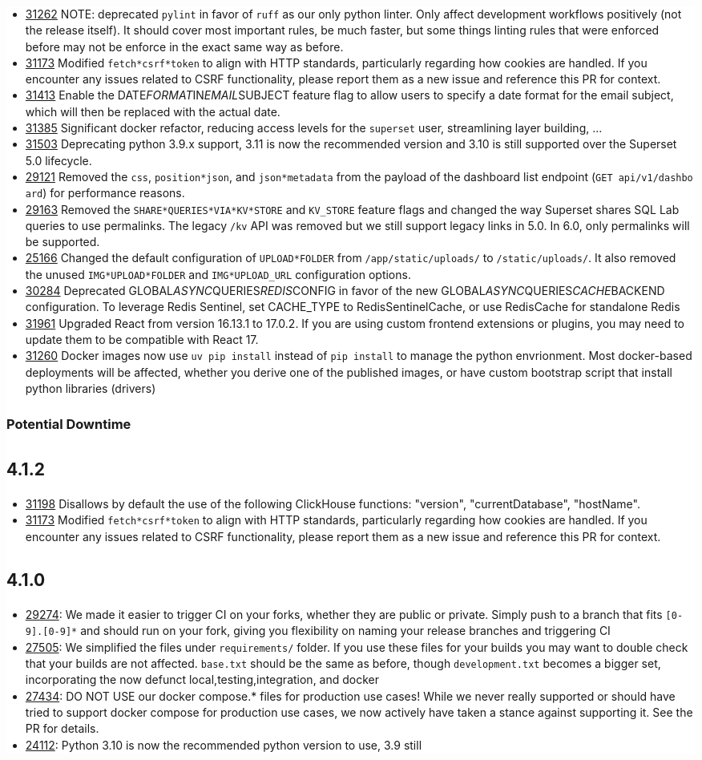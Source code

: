 - [31262](https://github.com/apache/superset/pull/31262) NOTE: deprecated `pylint` in favor of `ruff` as our only python linter. Only affect development workflows positively (not the release itself). It should cover most important rules, be much faster, but some things linting rules that were enforced before may not be enforce in the exact same way as before.
- [31173](https://github.com/apache/superset/pull/31173) Modified `fetch*csrf*token` to align with HTTP standards, particularly regarding how cookies are handled. If you encounter any issues related to CSRF functionality, please report them as a new issue and reference this PR for context.
- [31413](https://github.com/apache/superset/pull/31413) Enable the DATE*FORMAT*IN*EMAIL*SUBJECT feature flag to allow users to specify a date format for the email subject, which will then be replaced with the actual date.
- [31385](https://github.com/apache/superset/pull/31385) Significant docker refactor, reducing access levels for the `superset` user, streamlining layer building, ...
- [31503](https://github.com/apache/superset/pull/31503) Deprecating python 3.9.x support, 3.11 is now the recommended version and 3.10 is still supported over the Superset 5.0 lifecycle.
- [29121](https://github.com/apache/superset/pull/29121) Removed the `css`, `position*json`, and `json*metadata` from the payload of the dashboard list endpoint (`GET api/v1/dashboard`) for performance reasons.
- [29163](https://github.com/apache/superset/pull/29163) Removed the `SHARE*QUERIES*VIA*KV*STORE` and `KV_STORE` feature flags and changed the way Superset shares SQL Lab queries to use permalinks. The legacy `/kv` API was removed but we still support legacy links in 5.0. In 6.0, only permalinks will be supported.
- [25166](https://github.com/apache/superset/pull/25166) Changed the default configuration of `UPLOAD*FOLDER` from `/app/static/uploads/` to `/static/uploads/`. It also removed the unused `IMG*UPLOAD*FOLDER` and `IMG*UPLOAD_URL` configuration options.
- [30284](https://github.com/apache/superset/pull/30284) Deprecated GLOBAL*ASYNC*QUERIES*REDIS*CONFIG in favor of the new GLOBAL*ASYNC*QUERIES*CACHE*BACKEND configuration. To leverage Redis Sentinel, set CACHE_TYPE to RedisSentinelCache, or use RedisCache for standalone Redis
- [31961](https://github.com/apache/superset/pull/31961) Upgraded React from version 16.13.1 to 17.0.2. If you are using custom frontend extensions or plugins, you may need to update them to be compatible with React 17.
- [31260](https://github.com/apache/superset/pull/31260) Docker images now use `uv pip install` instead of `pip install` to manage the python envrionment. Most docker-based deployments will be affected, whether you derive one of the published images, or have custom bootstrap script that install python libraries (drivers)

### Potential Downtime

## 4.1.2

- [31198](https://github.com/apache/superset/pull/31198) Disallows by default the use of the following ClickHouse functions: "version", "currentDatabase", "hostName".
- [31173](https://github.com/apache/superset/pull/31173) Modified `fetch*csrf*token` to align with HTTP standards, particularly regarding how cookies are handled. If you encounter any issues related to CSRF functionality, please report them as a new issue and reference this PR for context.

## 4.1.0

- [29274](https://github.com/apache/superset/pull/29274): We made it easier to trigger CI on your
  forks, whether they are public or private. Simply push to a branch that fits `[0-9].[0-9]*` and
  should run on your fork, giving you flexibility on naming your release branches and triggering
  CI
- [27505](https://github.com/apache/superset/pull/27505): We simplified the files under
  `requirements/` folder. If you use these files for your builds you may want to double
  check that your builds are not affected. `base.txt` should be the same as before, though
  `development.txt` becomes a bigger set, incorporating the now defunct local,testing,integration, and docker
- [27434](https://github.com/apache/superset/pull/27434/files): DO NOT USE our docker compose.\*
  files for production use cases! While we never really supported
  or should have tried to support docker compose for production use cases, we now actively
  have taken a stance against supporting it. See the PR for details.
- [24112](https://github.com/apache/superset/pull/24112): Python 3.10 is now the recommended python version to use, 3.9 still